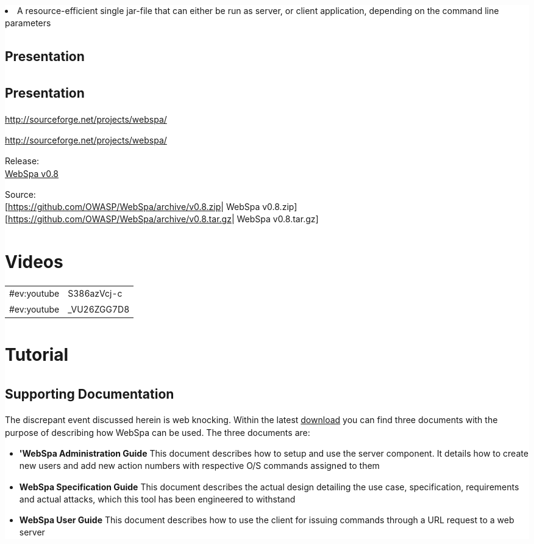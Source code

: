 <li>A resource-efficient single jar-file that can either be run as server, or client application, depending on the command line parameters</li>
</ul>
</ul>
<h2 id="presentation">Presentation</h2>
<h2 id="presentation">Presentation</h2>
<p><a href="http://sourceforge.net/projects/webspa/">http://sourceforge.net/projects/webspa/</a></p></td>
<p><a href="http://sourceforge.net/projects/webspa/">http://sourceforge.net/projects/webspa/</a></p></td>
<p>Release:<br />
<a href="http://sourceforge.net/projects/webspa/files/webspa-08.zip/download">WebSpa v0.8</a></p>
<p>Source:<br />
[<a href="https://github.com/OWASP/WebSpa/archive/v0.8.zip">https://github.com/OWASP/WebSpa/archive/v0.8.zip</a>| WebSpa v0.8.zip]<br />
[<a href="https://github.com/OWASP/WebSpa/archive/v0.8.tar.gz">https://github.com/OWASP/WebSpa/archive/v0.8.tar.gz</a>| WebSpa v0.8.tar.gz]</p></td>
</tr>
</tbody>
</table>

# Videos

|                                                                                                         |                                                                                              |
| ------------------------------------------------------------------------------------------------------- | -------------------------------------------------------------------------------------------- |
| \#ev:youtube|S386azVcj-c|300|right|Linux Poweroff on Apache via Web Knocking with Web-Spa (_v0.7) }} | \#ev:youtube|eHlYnWyf35E|300|right|Enabling SSH via Web Knocking with Web-Spa (_v0.5) }}  |
| \#ev:youtube|_VU26ZGG7D8|300|right|Enabling SSH via Web Knocking with Web-Spa (_v0.4 )}}            | \#ev:youtube|pKF_NxHnoyA|300|right|Enabling SSH via Web Knocking with Web-Spa (_v0.4) }} |

# Tutorial

## Supporting Documentation

The discrepant event discussed herein is web knocking. Within the latest
[download](http://sourceforge.net/projects/webspa/files/latest/download?source=directory)
you can find three documents with the purpose of describing how WebSpa
can be used. The three documents are:

  - **'WebSpa Administration Guide** This document describes how to
    setup and use the server component. It details how to create new
    users and add new action numbers with respective O/S commands
    assigned to them



  - **WebSpa Specification Guide** This document describes the actual
    design detailing the use case, specification, requirements and
    actual attacks, which this tool has been engineered to withstand



  - **WebSpa User Guide** This document describes how to use the client
    for issuing commands through a URL request to a web server
